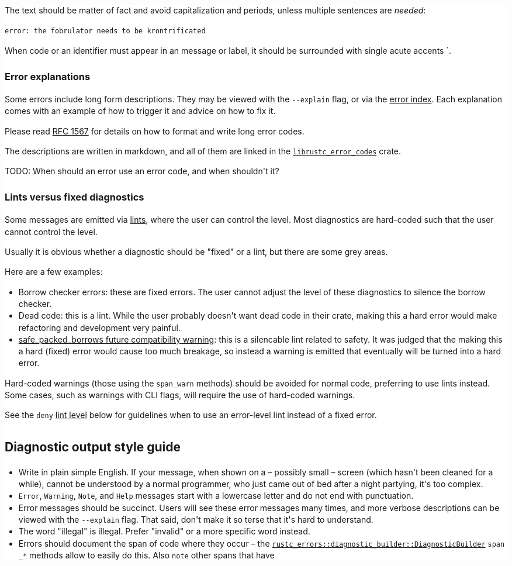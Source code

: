 The text should be matter of fact and avoid capitalization and periods, unless
multiple sentences are _needed_:

```txt
error: the fobrulator needs to be krontrificated
```

When code or an identifier must appear in an message or label, it should be
surrounded with single acute accents \`.

### Error explanations

Some errors include long form descriptions. They may be viewed with the
`--explain` flag, or via the [error index]. Each explanation comes with an
example of how to trigger it and advice on how to fix it.

Please read [RFC 1567] for details on how to format and write long error
codes.

The descriptions are written in markdown, and all of them are linked in the
[`librustc_error_codes`] crate.

TODO: When should an error use an error code, and when shouldn't it?

[`librustc_error_codes`]: https://doc.rust-lang.org/nightly/nightly-rustc/rustc_error_codes/error_codes/index.html
[error index]: https://doc.rust-lang.org/error-index.html
[RFC 1567]: https://github.com/rust-lang/rfcs/blob/master/text/1567-long-error-codes-explanation-normalization.md

### Lints versus fixed diagnostics

Some messages are emitted via [lints](#lints), where the user can control the
level. Most diagnostics are hard-coded such that the user cannot control the
level.

Usually it is obvious whether a diagnostic should be "fixed" or a lint, but
there are some grey areas.

Here are a few examples:

- Borrow checker errors: these are fixed errors. The user cannot adjust the
  level of these diagnostics to silence the borrow checker.
- Dead code: this is a lint. While the user probably doesn't want dead code in
  their crate, making this a hard error would make refactoring and development
  very painful.
- [safe_packed_borrows future compatibility warning][safe_packed_borrows]:
  this is a silencable lint related to safety. It was judged that the making
  this a hard (fixed) error would cause too much breakage, so instead a
  warning is emitted that eventually will be turned into a hard error.

Hard-coded warnings (those using the `span_warn` methods) should be avoided
for normal code, preferring to use lints instead. Some cases, such as warnings
with CLI flags, will require the use of hard-coded warnings.

See the `deny` [lint level](#diagnostic-levels) below for guidelines when to
use an error-level lint instead of a fixed error.

[safe_packed_borrows]: https://github.com/rust-lang/rust/issues/46043

## Diagnostic output style guide

- Write in plain simple English. If your message, when shown on a – possibly
  small – screen (which hasn't been cleaned for a while), cannot be understood
  by a normal programmer, who just came out of bed after a night partying,
  it's too complex.
- `Error`, `Warning`, `Note`, and `Help` messages start with a lowercase
  letter and do not end with punctuation.
- Error messages should be succinct. Users will see these error messages many
  times, and more verbose descriptions can be viewed with the `--explain`
  flag. That said, don't make it so terse that it's hard to understand.
- The word "illegal" is illegal. Prefer "invalid" or a more specific word
  instead.
- Errors should document the span of code where they occur – the
  [`rustc_errors::diagnostic_builder::DiagnosticBuilder`][diagbuild]  `span_*`
  methods allow to easily do this. Also `note` other spans that have

[RFC 0344]: https://github.com/rust-lang/rfcs/blob/master/text/0344-conventions-galore.md#lints
[`rustc_errors::Applicability`]: https://doc.rust-lang.org/nightly/nightly-rustc/rustc_errors/enum.Applicability.html
[reference-diagnostics]: https://doc.rust-lang.org/nightly/reference/attributes/diagnostics.html#lint-check-attributes
[rustc-lint-levels]: https://doc.rust-lang.org/nightly/rustc/lints/levels.html
[span]: https://doc.rust-lang.org/nightly/nightly-rustc/rustc_span/struct.Span.html
[sourcemap]: https://doc.rust-lang.org/nightly/nightly-rustc/rustc_span/source_map/struct.SourceMap.html
[sptosnip]: https://doc.rust-lang.org/nightly/nightly-rustc/rustc_span/source_map/struct.SourceMap.html#method.span_to_snippet
[errors]: https://doc.rust-lang.org/nightly/nightly-rustc/rustc_errors/index.html
[parsesses]: https://doc.rust-lang.org/nightly/nightly-rustc/rustc_session/parse/struct.ParseSess.html
[session]: https://doc.rust-lang.org/nightly/nightly-rustc/rustc_session/struct.Session.html
[spanerr]: https://doc.rust-lang.org/nightly/nightly-rustc/rustc_session/struct.Session.html#method.span_err
[strspanerr]: https://doc.rust-lang.org/nightly/nightly-rustc/rustc_session/struct.Session.html#method.struct_span_err
[diagbuild]: https://doc.rust-lang.org/nightly/nightly-rustc/rustc_errors/diagnostic_builder/struct.DiagnosticBuilder.html
[emit]: https://doc.rust-lang.org/nightly/nightly-rustc/rustc_errors/diagnostic_builder/struct.DiagnosticBuilder.html#method.emit
[cancel]: https://doc.rust-lang.org/nightly/nightly-rustc/rustc_errors/struct.Diagnostic.html#method.cancel
[rls]: https://github.com/rust-lang/rls
[rustfix]: https://github.com/rust-lang/rustfix
[span_suggestion]: https://doc.rust-lang.org/nightly/nightly-rustc/rustc_errors/struct.DiagnosticBuilder.html#method.span_suggestion
[appl]: https://doc.rust-lang.org/nightly/nightly-rustc/rustc_errors/enum.Applicability.html
[rlint]: https://doc.rust-lang.org/nightly/nightly-rustc/rustc_middle/lint/index.html
[builtin]: https://doc.rust-lang.org/nightly/nightly-rustc/rustc_lint/index.html
[rbuiltins]: https://doc.rust-lang.org/nightly/nightly-rustc/rustc_lint/fn.register_builtins.html
[sessbl]: https://doc.rust-lang.org/nightly/nightly-rustc/rustc_session/struct.Session.html#method.buffer_lint
[parsebl]: https://doc.rust-lang.org/nightly/nightly-rustc/rustc_session/parse/struct.ParseSess.html#method.buffer_lint
